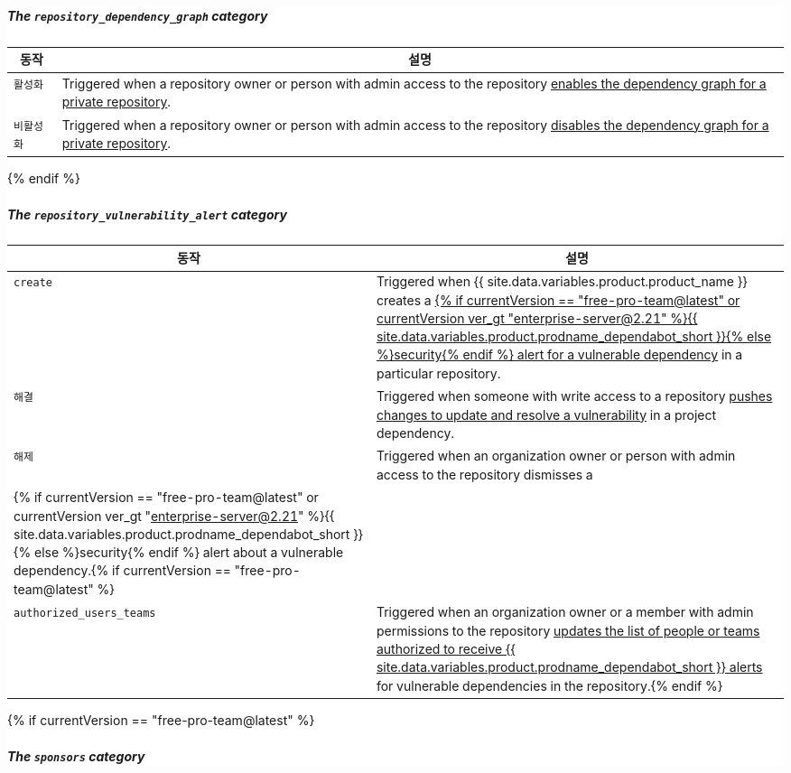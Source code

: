 ##### The `repository_dependency_graph` category

| 동작     | 설명                                                                                                                                                                                                                                                   |
| ------ | ---------------------------------------------------------------------------------------------------------------------------------------------------------------------------------------------------------------------------------------------------- |
| `활성화`  | Triggered when a repository owner or person with admin access to the repository [enables the dependency graph for a private repository](/github/visualizing-repository-data-with-graphs/exploring-the-dependencies-and-dependents-of-a-repository).  |
| `비활성화` | Triggered when a repository owner or person with admin access to the repository [disables the dependency graph for a private repository](/github/visualizing-repository-data-with-graphs/exploring-the-dependencies-and-dependents-of-a-repository). |

{% endif %}
##### The `repository_vulnerability_alert` category

| 동작                                                                                                                                                                                                                              | 설명                                                                                                                                                                                                                                                                                                                                                                                                                               |
| ------------------------------------------------------------------------------------------------------------------------------------------------------------------------------------------------------------------------------- | -------------------------------------------------------------------------------------------------------------------------------------------------------------------------------------------------------------------------------------------------------------------------------------------------------------------------------------------------------------------------------------------------------------------------------- |
| `create`                                                                                                                                                                                                                        | Triggered when {{ site.data.variables.product.product_name }} creates a [{% if currentVersion == "free-pro-team@latest" or currentVersion ver_gt "enterprise-server@2.21" %}{{ site.data.variables.product.prodname_dependabot_short }}{% else %}security{% endif %} alert for a vulnerable dependency](/github/managing-security-vulnerabilities/about-alerts-for-vulnerable-dependencies) in a particular repository.                                            |
| `해결`                                                                                                                                                                                                                            | Triggered when someone with write access to a repository [pushes changes to update and resolve a vulnerability](/github/managing-security-vulnerabilities/about-alerts-for-vulnerable-dependencies) in a project dependency.                                                                                                                                                                                                     |
| `해제`                                                                                                                                                                                                                            | Triggered when an organization owner or person with admin access to the repository dismisses a                                                                                                                                                                                                                                                                                                                                   |
| {% if currentVersion == "free-pro-team@latest" or currentVersion ver_gt "enterprise-server@2.21" %}{{ site.data.variables.product.prodname_dependabot_short }}{% else %}security{% endif %} alert about a vulnerable dependency.{% if currentVersion == "free-pro-team@latest" %} |                                                                                                                                                                                                                                                                                                                                                                                                                                  |
| `authorized_users_teams`                                                                                                                                                                                                        | Triggered when an organization owner or a member with admin permissions to the repository [updates the list of people or teams authorized to receive {{ site.data.variables.product.prodname_dependabot_short }} alerts](/github/administering-a-repository/managing-security-and-analysis-settings-for-your-repository#granting-access-to-github-dependabot-alerts) for vulnerable dependencies in the repository.{% endif %}

{% if currentVersion == "free-pro-team@latest" %}
##### The `sponsors` category
